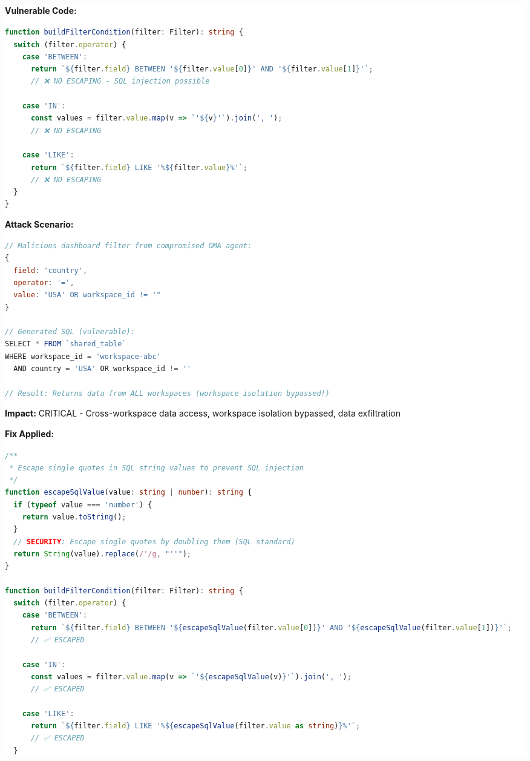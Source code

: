 **Vulnerable Code:**
```typescript
function buildFilterCondition(filter: Filter): string {
  switch (filter.operator) {
    case 'BETWEEN':
      return `${filter.field} BETWEEN '${filter.value[0]}' AND '${filter.value[1]}'`;
      // ❌ NO ESCAPING - SQL injection possible

    case 'IN':
      const values = filter.value.map(v => `'${v}'`).join(', ');
      // ❌ NO ESCAPING

    case 'LIKE':
      return `${filter.field} LIKE '%${filter.value}%'`;
      // ❌ NO ESCAPING
  }
}
```

**Attack Scenario:**
```javascript
// Malicious dashboard filter from compromised OMA agent:
{
  field: 'country',
  operator: '=',
  value: "USA' OR workspace_id != '"
}

// Generated SQL (vulnerable):
SELECT * FROM `shared_table`
WHERE workspace_id = 'workspace-abc'
  AND country = 'USA' OR workspace_id != ''

// Result: Returns data from ALL workspaces (workspace isolation bypassed!)
```

**Impact:** CRITICAL - Cross-workspace data access, workspace isolation bypassed, data exfiltration

**Fix Applied:**
```typescript
/**
 * Escape single quotes in SQL string values to prevent SQL injection
 */
function escapeSqlValue(value: string | number): string {
  if (typeof value === 'number') {
    return value.toString();
  }
  // SECURITY: Escape single quotes by doubling them (SQL standard)
  return String(value).replace(/'/g, "''");
}

function buildFilterCondition(filter: Filter): string {
  switch (filter.operator) {
    case 'BETWEEN':
      return `${filter.field} BETWEEN '${escapeSqlValue(filter.value[0])}' AND '${escapeSqlValue(filter.value[1])}'`;
      // ✅ ESCAPED

    case 'IN':
      const values = filter.value.map(v => `'${escapeSqlValue(v)}'`).join(', ');
      // ✅ ESCAPED

    case 'LIKE':
      return `${filter.field} LIKE '%${escapeSqlValue(filter.value as string)}%'`;
      // ✅ ESCAPED
  }
```